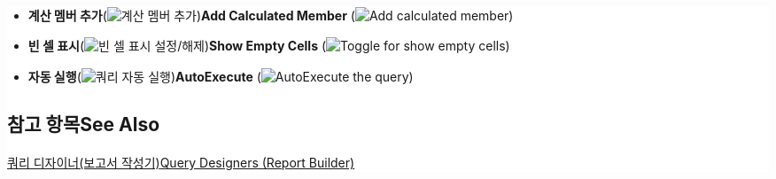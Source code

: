 -   <span data-ttu-id="74545-183">**계산 멤버 추가**(![계산 멤버 추가](../analysis-services/media/rsqdicon-addcalculatedmember.gif "계산 멤버 추가"))</span><span class="sxs-lookup"><span data-stu-id="74545-183">**Add Calculated Member** (![Add calculated member](../analysis-services/media/rsqdicon-addcalculatedmember.gif "Add calculated member"))</span></span>

-   <span data-ttu-id="74545-184">**빈 셀 표시**(![빈 셀 표시 설정/해제](../analysis-services/media/rsqdicon-showemptycells.gif "빈 셀 표시 설정/해제"))</span><span class="sxs-lookup"><span data-stu-id="74545-184">**Show Empty Cells** (![Toggle for show empty cells](../analysis-services/media/rsqdicon-showemptycells.gif "Toggle for show empty cells"))</span></span>

-   <span data-ttu-id="74545-185">**자동 실행**(![쿼리 자동 실행](../analysis-services/media/rsqdicon-autoexecute.gif "쿼리 자동 실행"))</span><span class="sxs-lookup"><span data-stu-id="74545-185">**AutoExecute** (![AutoExecute the query](../analysis-services/media/rsqdicon-autoexecute.gif "AutoExecute the query"))</span></span>

## <a name="see-also"></a><span data-ttu-id="74545-186">참고 항목</span><span class="sxs-lookup"><span data-stu-id="74545-186">See Also</span></span>
 [<span data-ttu-id="74545-187">쿼리 디자이너&#40;보고서 작성기&#41;</span><span class="sxs-lookup"><span data-stu-id="74545-187">Query Designers &#40;Report Builder&#41;</span></span>](../../2014/reporting-services/query-designers-report-builder.md)


